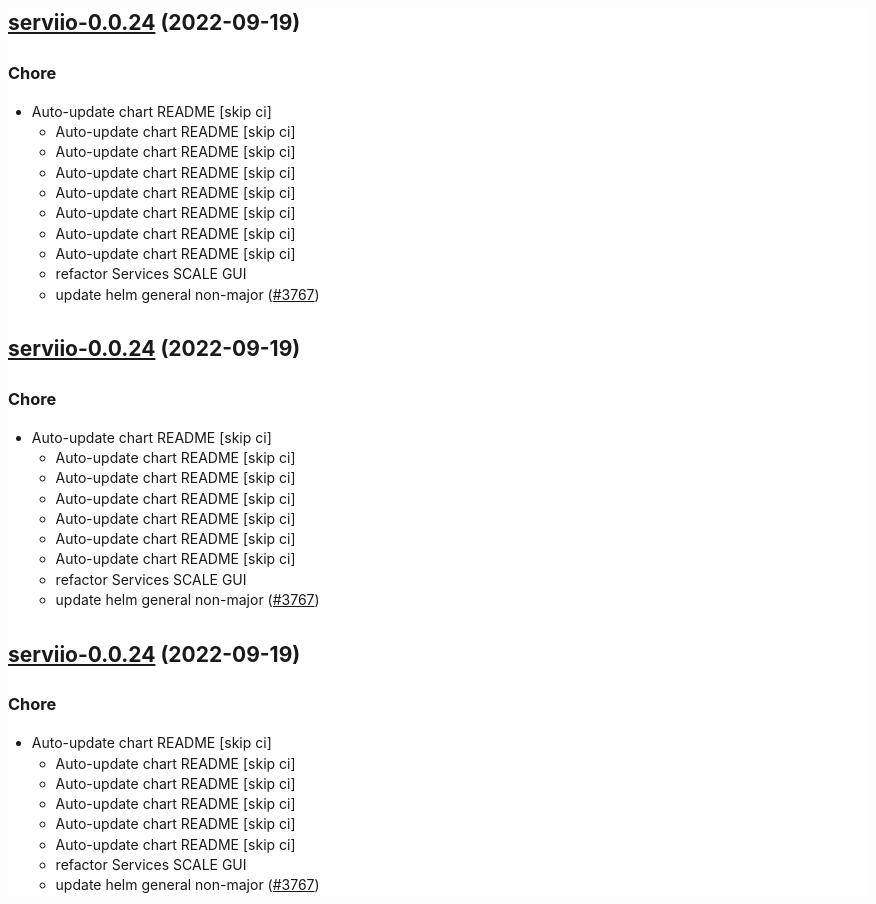 


## [serviio-0.0.24](https://github.com/truecharts/charts/compare/serviio-0.0.23...serviio-0.0.24) (2022-09-19)

### Chore

- Auto-update chart README [skip ci]
  - Auto-update chart README [skip ci]
  - Auto-update chart README [skip ci]
  - Auto-update chart README [skip ci]
  - Auto-update chart README [skip ci]
  - Auto-update chart README [skip ci]
  - Auto-update chart README [skip ci]
  - Auto-update chart README [skip ci]
  - refactor Services SCALE GUI
  - update helm general non-major ([#3767](https://github.com/truecharts/charts/issues/3767))




## [serviio-0.0.24](https://github.com/truecharts/charts/compare/serviio-0.0.23...serviio-0.0.24) (2022-09-19)

### Chore

- Auto-update chart README [skip ci]
  - Auto-update chart README [skip ci]
  - Auto-update chart README [skip ci]
  - Auto-update chart README [skip ci]
  - Auto-update chart README [skip ci]
  - Auto-update chart README [skip ci]
  - Auto-update chart README [skip ci]
  - refactor Services SCALE GUI
  - update helm general non-major ([#3767](https://github.com/truecharts/charts/issues/3767))




## [serviio-0.0.24](https://github.com/truecharts/charts/compare/serviio-0.0.23...serviio-0.0.24) (2022-09-19)

### Chore

- Auto-update chart README [skip ci]
  - Auto-update chart README [skip ci]
  - Auto-update chart README [skip ci]
  - Auto-update chart README [skip ci]
  - Auto-update chart README [skip ci]
  - Auto-update chart README [skip ci]
  - refactor Services SCALE GUI
  - update helm general non-major ([#3767](https://github.com/truecharts/charts/issues/3767))
